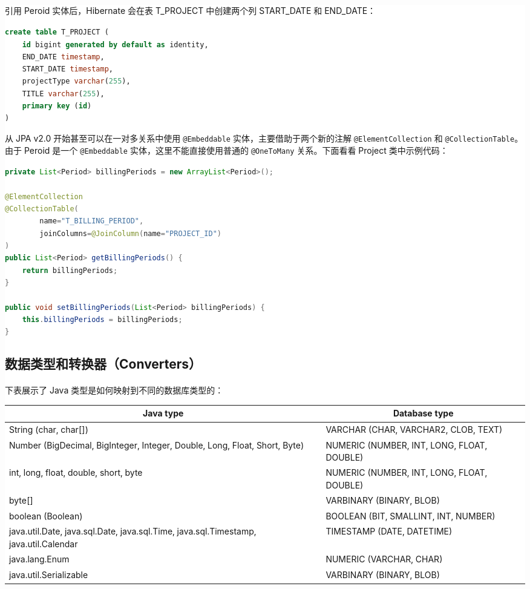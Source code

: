 引用 Peroid 实体后，Hibernate 会在表 T_PROJECT 中创建两个列 START_DATE 和 END_DATE：

```sql
create table T_PROJECT (
    id bigint generated by default as identity,
    END_DATE timestamp,
    START_DATE timestamp,
    projectType varchar(255),
    TITLE varchar(255),
    primary key (id)
)
```

从 JPA v2.0 开始甚至可以在一对多关系中使用 `@Embeddable` 实体，主要借助于两个新的注解 `@ElementCollection` 和 `@CollectionTable`。由于 Peroid 是一个 `@Embeddable` 实体，这里不能直接使用普通的 `@OneToMany` 关系。下面看看 Project 类中示例代码：

```java
private List<Period> billingPeriods = new ArrayList<Period>();

@ElementCollection
@CollectionTable(
        name="T_BILLING_PERIOD",
        joinColumns=@JoinColumn(name="PROJECT_ID")
)
public List<Period> getBillingPeriods() {
    return billingPeriods;
}

public void setBillingPeriods(List<Period> billingPeriods) {
    this.billingPeriods = billingPeriods;
}
```

## 数据类型和转换器（Converters）

下表展示了 Java 类型是如何映射到不同的数据库类型的：

| Java type                                                                            | Database type                              |
| ------------------------------------------------------------------------------------ | ------------------------------------------ |
| String (char, char[])                                                                | VARCHAR (CHAR, VARCHAR2, CLOB, TEXT)       |
| Number (BigDecimal, BigInteger, Integer, Double, Long, Float, Short, Byte)           | NUMERIC (NUMBER, INT, LONG, FLOAT, DOUBLE) |
| int, long, float, double, short, byte                                                | NUMERIC (NUMBER, INT, LONG, FLOAT, DOUBLE) |
| byte[]                                                                               | VARBINARY (BINARY, BLOB)                   |
| boolean (Boolean)                                                                    | BOOLEAN (BIT, SMALLINT, INT, NUMBER)       |
| java.util.Date, java.sql.Date, java.sql.Time, java.sql.Timestamp, java.util.Calendar | TIMESTAMP (DATE, DATETIME)                 |
| java.lang.Enum                                                                       | NUMERIC (VARCHAR, CHAR)                    |
| java.util.Serializable                                                               | VARBINARY (BINARY, BLOB)                   |
